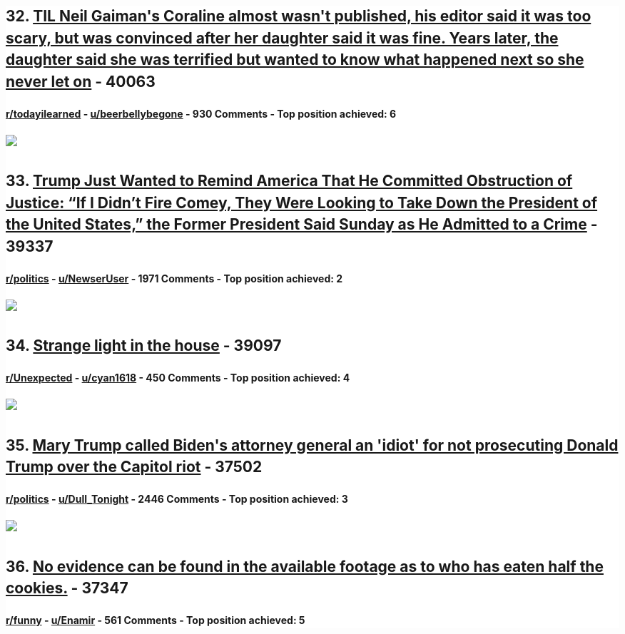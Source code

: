 ## 32. [TIL Neil Gaiman's Coraline almost wasn't published, his editor said it was too scary, but was convinced after her daughter said it was fine. Years later, the daughter said she was terrified but wanted to know what happened next so she never let on](http://reddit.com/r/todayilearned/comments/ra5i2q/til_neil_gaimans_coraline_almost_wasnt_published/) - 40063
#### [r/todayilearned](http://reddit.com/r/todayilearned) - [u/beerbellybegone](http://reddit.com/u/beerbellybegone) - 930 Comments - Top position achieved: 6

<a href="https://ew.com/article/2010/10/06/5584/"><img src="https://b.thumbs.redditmedia.com/QvB-vNEmBttQt0ALgohRz1hFLVOkhgW7hyAY0Zb6zds.jpg"></img></a>

## 33. [Trump Just Wanted to Remind America That He Committed Obstruction of Justice: “If I Didn’t Fire Comey, They Were Looking to Take Down the President of the United States,” the Former President Said Sunday as He Admitted to a Crime](http://reddit.com/r/politics/comments/raerb1/trump_just_wanted_to_remind_america_that_he/) - 39337
#### [r/politics](http://reddit.com/r/politics) - [u/NewserUser](http://reddit.com/u/NewserUser) - 1971 Comments - Top position achieved: 2

<a href="https://www.rollingstone.com/politics/politics-news/trump-obstruction-of-justice-comey-1267267/"><img src="https://a.thumbs.redditmedia.com/_k-iGPbZvKF38i8yJ-uUj9RmAVD18pe4FTmRPYjAOa8.jpg"></img></a>

## 34. [Strange light in the house](http://reddit.com/r/Unexpected/comments/raaf6d/strange_light_in_the_house/) - 39097
#### [r/Unexpected](http://reddit.com/r/Unexpected) - [u/cyan1618](http://reddit.com/u/cyan1618) - 450 Comments - Top position achieved: 4

<a href="https://v.redd.it/fhs358g52y381"><img src="https://b.thumbs.redditmedia.com/LrsWEtgae1ZWxs2Y6ARjqzAA26fLDblUbHkEqrg-lcQ.jpg"></img></a>

## 35. [Mary Trump called Biden's attorney general an 'idiot' for not prosecuting Donald Trump over the Capitol riot](http://reddit.com/r/politics/comments/ra6311/mary_trump_called_bidens_attorney_general_an/) - 37502
#### [r/politics](http://reddit.com/r/politics) - [u/Dull_Tonight](http://reddit.com/u/Dull_Tonight) - 2446 Comments - Top position achieved: 3

<a href="https://www.businessinsider.com/mary-trump-blasts-merrick-garland-not-prosecuted-trump-capitol-riot-2021-12"><img src="https://b.thumbs.redditmedia.com/ipWsogwCgJRSaDo7griCCJO5Ojs5v29EGTTdM3BCI0E.jpg"></img></a>

## 36. [No evidence can be found in the available footage as to who has eaten half the cookies.](http://reddit.com/r/funny/comments/rag3a4/no_evidence_can_be_found_in_the_available_footage/) - 37347
#### [r/funny](http://reddit.com/r/funny) - [u/Enamir](http://reddit.com/u/Enamir) - 561 Comments - Top position achieved: 5
